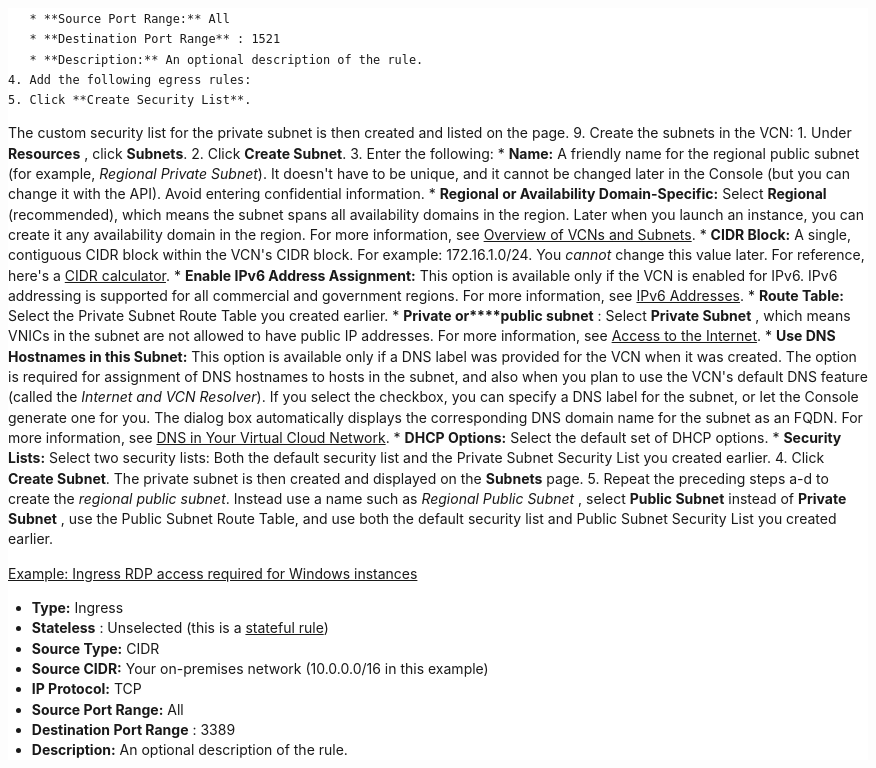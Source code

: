        * **Source Port Range:** All
       * **Destination Port Range** : 1521
       * **Description:** An optional description of the rule.
    4. Add the following egress rules:
    5. Click **Create Security List**. 
The custom security list for the private subnet is then created and listed on the page.
  9. Create the subnets in the VCN:
    1. Under **Resources** , click **Subnets**.
    2. Click **Create Subnet**.
    3. Enter the following:
       * **Name:** A friendly name for the regional public subnet (for example, _Regional Private Subnet_). It doesn't have to be unique, and it cannot be changed later in the Console (but you can change it with the API). Avoid entering confidential information.
       * **Regional or Availability Domain-Specific:** Select **Regional** (recommended), which means the subnet spans all availability domains in the region. Later when you launch an instance, you can create it any availability domain in the region. For more information, see [Overview of VCNs and Subnets](https://docs.oracle.com/en-us/iaas/Content/Network/Tasks/Overview_of_VCNs_and_Subnets.htm#Overview "Learn about virtual cloud networks \(VCNs\) and subnets in OCI.").
       * **CIDR Block:** A single, contiguous CIDR block within the VCN's CIDR block. For example: 172.16.1.0/24. You _cannot_ change this value later. For reference, here's a [CIDR calculator](http://www.ipaddressguide.com/cidr).
       * **Enable IPv6 Address Assignment:** This option is available only if the VCN is enabled for IPv6. IPv6 addressing is supported for all commercial and government regions. For more information, see [IPv6 Addresses](https://docs.oracle.com/en-us/iaas/Content/Network/Concepts/ipv6.htm#IPv6_Addresses).
       * **Route Table:** Select the Private Subnet Route Table you created earlier.
       * **Private or****public subnet** : Select **Private Subnet** , which means VNICs in the subnet are not allowed to have public IP addresses. For more information, see [Access to the Internet](https://docs.oracle.com/en-us/iaas/Content/Network/Concepts/overview.htm#Private).
       * **Use DNS Hostnames in this Subnet:** This option is available only if a DNS label was provided for the VCN when it was created. The option is required for assignment of DNS hostnames to hosts in the subnet, and also when you plan to use the VCN's default DNS feature (called the _Internet and VCN Resolver_). If you select the checkbox, you can specify a DNS label for the subnet, or let the Console generate one for you. The dialog box automatically displays the corresponding DNS domain name for the subnet as an FQDN. For more information, see [DNS in Your Virtual Cloud Network](https://docs.oracle.com/en-us/iaas/Content/Network/Concepts/dns.htm#DNS_in_Your_Virtual_Cloud_Network). 
       * **DHCP Options:** Select the default set of DHCP options.
       * **Security Lists:** Select two security lists: Both the default security list and the Private Subnet Security List you created earlier.
    4. Click **Create Subnet**. 
The private subnet is then created and displayed on the **Subnets** page.
    5. Repeat the preceding steps a-d to create the _regional public subnet_. Instead use a name such as _Regional Public Subnet_ , select **Public Subnet** instead of **Private Subnet** , use the Public Subnet Route Table, and use both the default security list and Public Subnet Security List you created earlier. 


[Example: Ingress RDP access required for Windows instances](https://docs.oracle.com/en-us/iaas/Content/Network/Tasks/scenarioc.htm)
  * **Type:** Ingress
  * **Stateless** : Unselected (this is a [stateful rule](https://docs.oracle.com/en-us/iaas/Content/Network/Concepts/securityrules.htm#stateful))
  * **Source Type:** CIDR
  * **Source CIDR:** Your on-premises network (10.0.0.0/16 in this example)
  * **IP Protocol:** TCP
  * **Source Port Range:** All
  * **Destination Port Range** : 3389
  * **Description:** An optional description of the rule.

